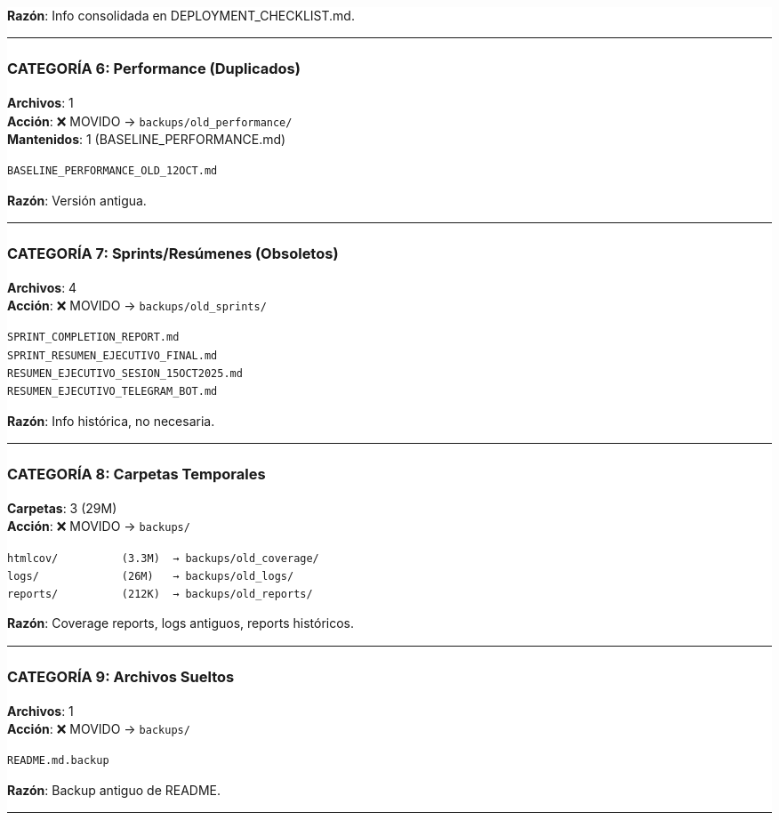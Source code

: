 **Razón**: Info consolidada en DEPLOYMENT_CHECKLIST.md.

---

### CATEGORÍA 6: Performance (Duplicados)
**Archivos**: 1  
**Acción**: ❌ MOVIDO → `backups/old_performance/`  
**Mantenidos**: 1 (BASELINE_PERFORMANCE.md)

```
BASELINE_PERFORMANCE_OLD_12OCT.md
```

**Razón**: Versión antigua.

---

### CATEGORÍA 7: Sprints/Resúmenes (Obsoletos)
**Archivos**: 4  
**Acción**: ❌ MOVIDO → `backups/old_sprints/`

```
SPRINT_COMPLETION_REPORT.md
SPRINT_RESUMEN_EJECUTIVO_FINAL.md
RESUMEN_EJECUTIVO_SESION_15OCT2025.md
RESUMEN_EJECUTIVO_TELEGRAM_BOT.md
```

**Razón**: Info histórica, no necesaria.

---

### CATEGORÍA 8: Carpetas Temporales
**Carpetas**: 3 (29M)  
**Acción**: ❌ MOVIDO → `backups/`

```
htmlcov/          (3.3M)  → backups/old_coverage/
logs/             (26M)   → backups/old_logs/
reports/          (212K)  → backups/old_reports/
```

**Razón**: Coverage reports, logs antiguos, reports históricos.

---

### CATEGORÍA 9: Archivos Sueltos
**Archivos**: 1  
**Acción**: ❌ MOVIDO → `backups/`

```
README.md.backup
```

**Razón**: Backup antiguo de README.

---
